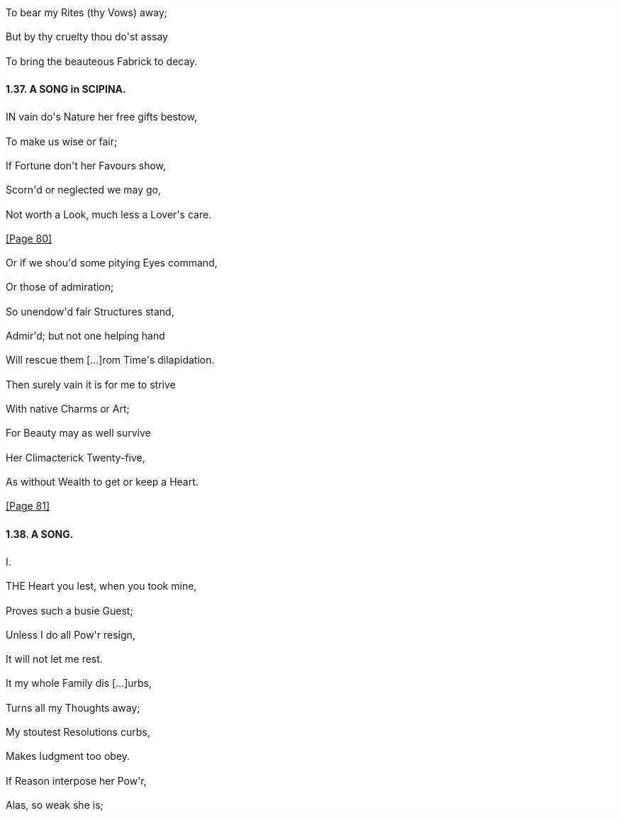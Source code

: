 To bear my Rites (thy Vows) away;

But by thy cruelty thou do'st assay

To bring the beauteous Fabrick to decay.

#### 1.37. A SONG in SCIPINA.

IN vain do's Nature her free gifts bestow,

To make us wise or fair;

If Fortune don't her Favours show,

Scorn'd or neglected we may go,

Not worth a Look, much less a Lover's care.

[[Page 80]](http://eebo.chadwyck.com/downloadtiff?vid=50591&page=52)

Or if we shou'd some pitying Eyes command,

Or those of admiration;

So unendow'd fair Structures stand,

Admir'd; but not one helping hand

Will rescue them  [...]rom Time's dilapidation.

Then surely vain it is for me to strive

With native Charms or Art;

For Beauty may as well survive

Her Climacterick Twenty-five,

As without Wealth to get or keep a Heart.

[[Page 81]](http://eebo.chadwyck.com/downloadtiff?vid=50591&page=52)

#### 1.38. A SONG.

I.

THE Heart you lest, when you took mine,

Proves such a busie Guest;

Unless I do all Pow'r resign,

It will not let me rest.

It my whole Family dis [...]urbs,

Turns all my Thoughts away;

My stoutest Resolutions curbs,

Makes Iudgment too obey.

If Reason interpose her Pow'r,

Alas, so weak she is;
